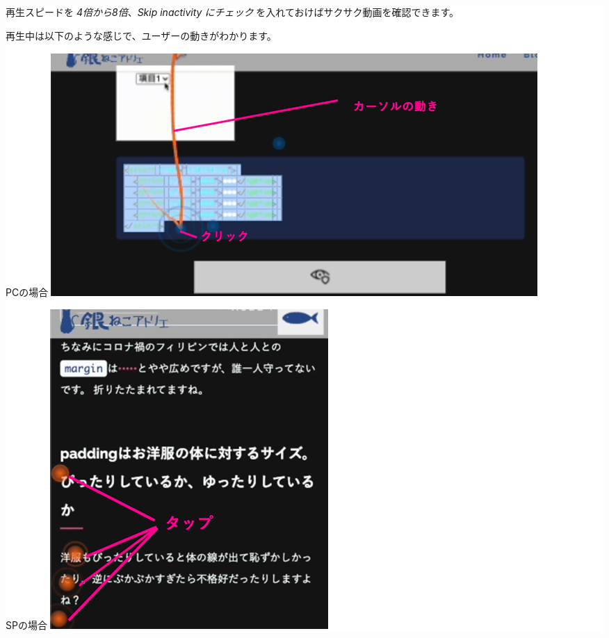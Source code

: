 再生スピードを *4倍から8倍*、*Skip inactivity にチェック* を入れておけばサクサク動画を確認できます。

<msg txt="動体視力がない人は2倍ぐらいにしておきましょう"></msg>

再生中は以下のような感じで、ユーザーの動きがわかります。

PCの場合
![絞られた状態](./images/2022/06/entry510-21.png)

SPの場合
![絞られた状態](./images/2022/06/entry510-20.png)
